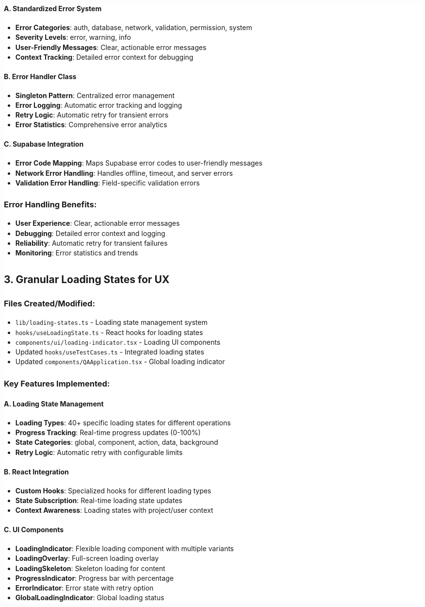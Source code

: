 #### A. Standardized Error System
- **Error Categories**: auth, database, network, validation, permission, system
- **Severity Levels**: error, warning, info
- **User-Friendly Messages**: Clear, actionable error messages
- **Context Tracking**: Detailed error context for debugging

#### B. Error Handler Class
- **Singleton Pattern**: Centralized error management
- **Error Logging**: Automatic error tracking and logging
- **Retry Logic**: Automatic retry for transient errors
- **Error Statistics**: Comprehensive error analytics

#### C. Supabase Integration
- **Error Code Mapping**: Maps Supabase error codes to user-friendly messages
- **Network Error Handling**: Handles offline, timeout, and server errors
- **Validation Error Handling**: Field-specific validation errors

### Error Handling Benefits:
- **User Experience**: Clear, actionable error messages
- **Debugging**: Detailed error context and logging
- **Reliability**: Automatic retry for transient failures
- **Monitoring**: Error statistics and trends

## 3. Granular Loading States for UX

### Files Created/Modified:
- `lib/loading-states.ts` - Loading state management system
- `hooks/useLoadingState.ts` - React hooks for loading states
- `components/ui/loading-indicator.tsx` - Loading UI components
- Updated `hooks/useTestCases.ts` - Integrated loading states
- Updated `components/QAApplication.tsx` - Global loading indicator

### Key Features Implemented:

#### A. Loading State Management
- **Loading Types**: 40+ specific loading states for different operations
- **Progress Tracking**: Real-time progress updates (0-100%)
- **State Categories**: global, component, action, data, background
- **Retry Logic**: Automatic retry with configurable limits

#### B. React Integration
- **Custom Hooks**: Specialized hooks for different loading types
- **State Subscription**: Real-time loading state updates
- **Context Awareness**: Loading states with project/user context

#### C. UI Components
- **LoadingIndicator**: Flexible loading component with multiple variants
- **LoadingOverlay**: Full-screen loading overlay
- **LoadingSkeleton**: Skeleton loading for content
- **ProgressIndicator**: Progress bar with percentage
- **ErrorIndicator**: Error state with retry option
- **GlobalLoadingIndicator**: Global loading status

